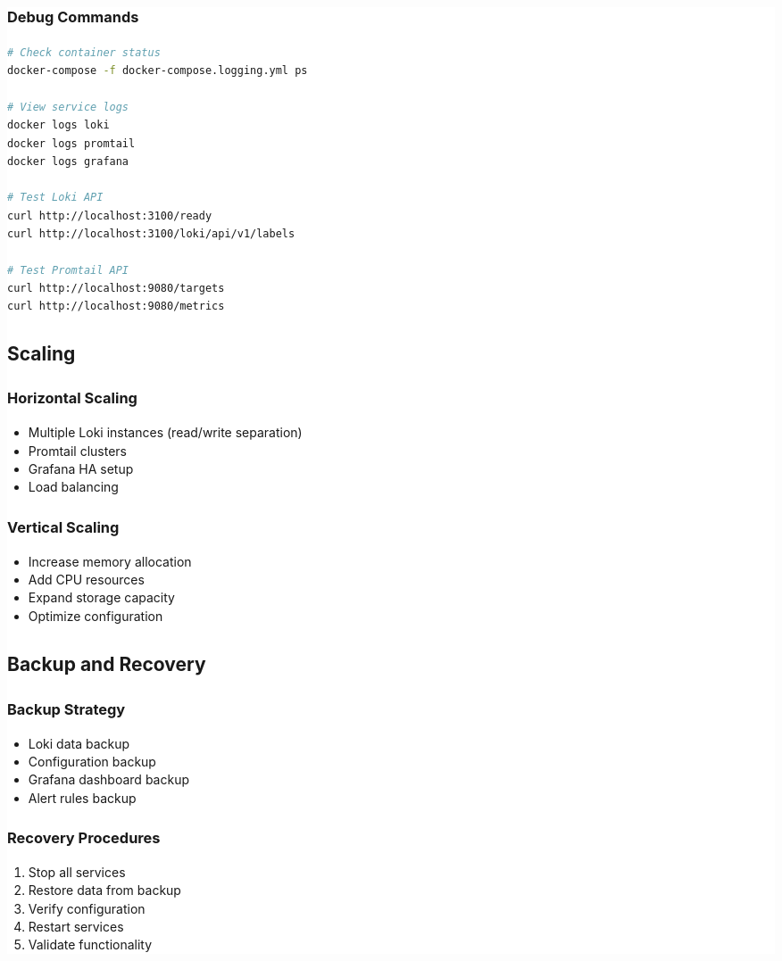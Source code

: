 ### Debug Commands

```bash
# Check container status
docker-compose -f docker-compose.logging.yml ps

# View service logs
docker logs loki
docker logs promtail
docker logs grafana

# Test Loki API
curl http://localhost:3100/ready
curl http://localhost:3100/loki/api/v1/labels

# Test Promtail API
curl http://localhost:9080/targets
curl http://localhost:9080/metrics
```

## Scaling

### Horizontal Scaling

- Multiple Loki instances (read/write separation)
- Promtail clusters
- Grafana HA setup
- Load balancing

### Vertical Scaling

- Increase memory allocation
- Add CPU resources
- Expand storage capacity
- Optimize configuration

## Backup and Recovery

### Backup Strategy

- Loki data backup
- Configuration backup
- Grafana dashboard backup
- Alert rules backup

### Recovery Procedures

1. Stop all services
2. Restore data from backup
3. Verify configuration
4. Restart services
5. Validate functionality
